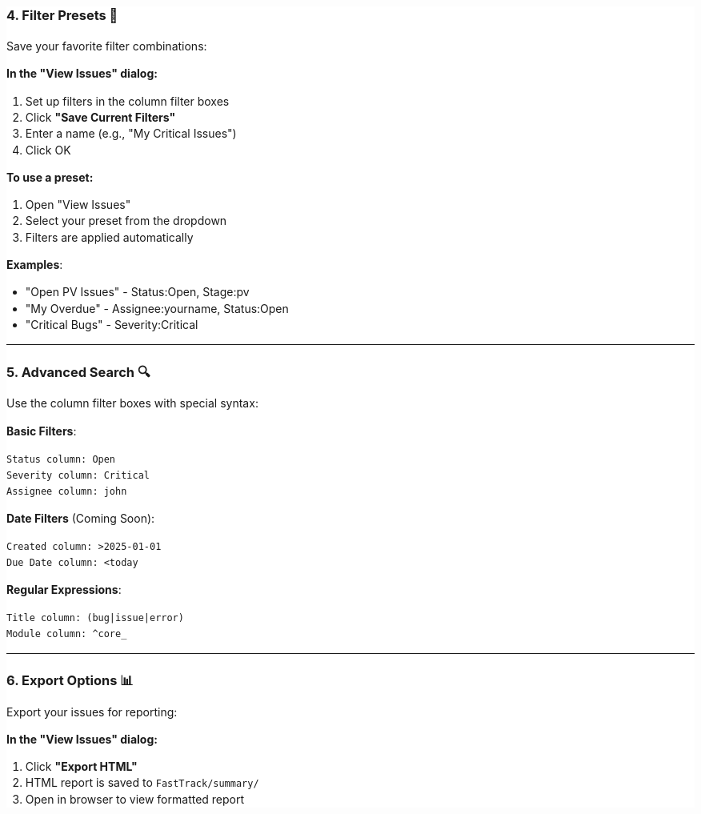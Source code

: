 ### 4. Filter Presets 🔖

Save your favorite filter combinations:

**In the "View Issues" dialog:**

1. Set up filters in the column filter boxes
2. Click **"Save Current Filters"**
3. Enter a name (e.g., "My Critical Issues")
4. Click OK

**To use a preset:**
1. Open "View Issues"
2. Select your preset from the dropdown
3. Filters are applied automatically

**Examples**:
- "Open PV Issues" - Status:Open, Stage:pv
- "My Overdue" - Assignee:yourname, Status:Open
- "Critical Bugs" - Severity:Critical

---

### 5. Advanced Search 🔍

Use the column filter boxes with special syntax:

**Basic Filters**:
```
Status column: Open
Severity column: Critical
Assignee column: john
```

**Date Filters** (Coming Soon):
```
Created column: >2025-01-01
Due Date column: <today
```

**Regular Expressions**:
```
Title column: (bug|issue|error)
Module column: ^core_
```

---

### 6. Export Options 📊

Export your issues for reporting:

**In the "View Issues" dialog:**
1. Click **"Export HTML"**
2. HTML report is saved to `FastTrack/summary/`
3. Open in browser to view formatted report
